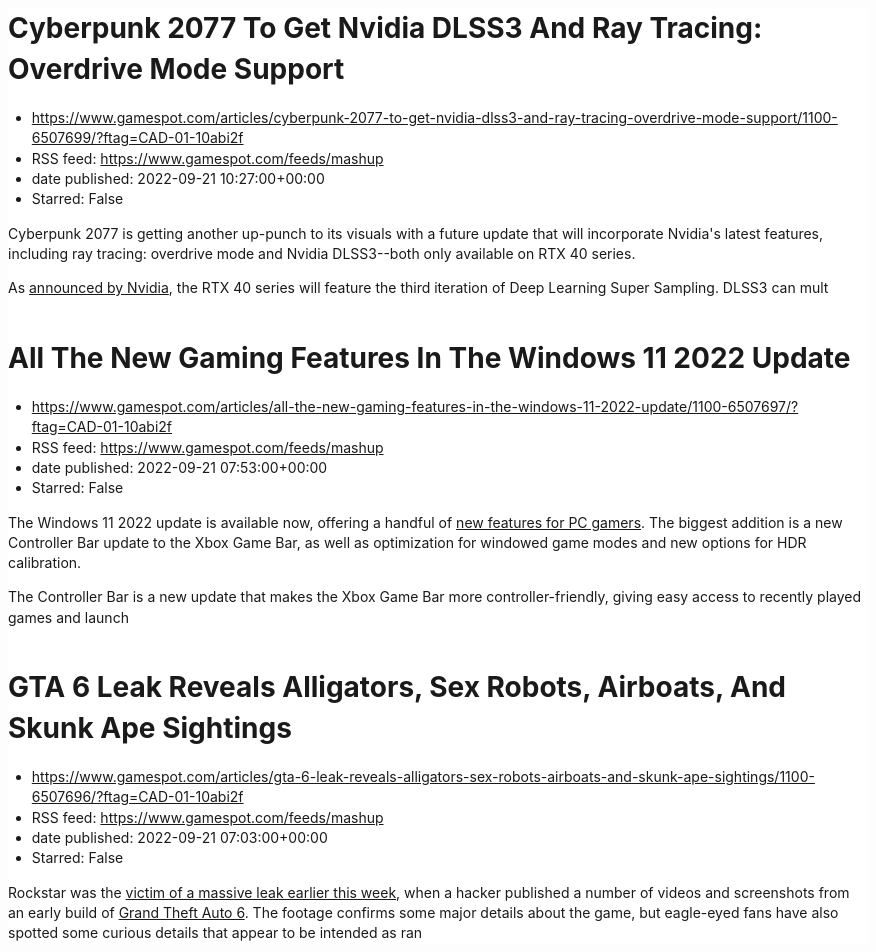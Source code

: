 # Cyberpunk 2077 To Get Nvidia DLSS3 And Ray Tracing: Overdrive Mode Support
 - https://www.gamespot.com/articles/cyberpunk-2077-to-get-nvidia-dlss3-and-ray-tracing-overdrive-mode-support/1100-6507699/?ftag=CAD-01-10abi2f
 - RSS feed: https://www.gamespot.com/feeds/mashup
 - date published: 2022-09-21 10:27:00+00:00
 - Starred: False

<p dir="ltr">Cyberpunk 2077 is getting another up-punch to its visuals with a future update that will incorporate Nvidia's latest features, including ray tracing: overdrive mode and Nvidia DLSS3--both only available on RTX 40 series.</p><p dir="ltr">As <a href="https://www.gamespot.com/articles/dlss-3-promises-big-performance-boosts-but-only-works-on-new-gpus/1100-6507679/">announced by Nvidia</a>, the RTX 40 series will feature the third iteration of Deep Learning Super Sampling. DLSS3 can mult

# All The New Gaming Features In The Windows 11 2022 Update
 - https://www.gamespot.com/articles/all-the-new-gaming-features-in-the-windows-11-2022-update/1100-6507697/?ftag=CAD-01-10abi2f
 - RSS feed: https://www.gamespot.com/feeds/mashup
 - date published: 2022-09-21 07:53:00+00:00
 - Starred: False

<p>The Windows 11 2022 update is available now, offering a handful of <a href="https://news.xbox.com/en-us/2022/09/20/windows-11-2022-update-available-today/">new features for PC gamers</a>. The biggest addition is a new Controller Bar update to the Xbox Game Bar, as well as optimization for windowed game modes and new options for HDR calibration.</p><p>The Controller Bar is a new update that makes the Xbox Game Bar more controller-friendly, giving easy access to recently played games and launch

# GTA 6 Leak Reveals Alligators, Sex Robots, Airboats, And Skunk Ape Sightings
 - https://www.gamespot.com/articles/gta-6-leak-reveals-alligators-sex-robots-airboats-and-skunk-ape-sightings/1100-6507696/?ftag=CAD-01-10abi2f
 - RSS feed: https://www.gamespot.com/feeds/mashup
 - date published: 2022-09-21 07:03:00+00:00
 - Starred: False

<p> Rockstar was the <a href="https://www.gamespot.com/articles/massive-gta-6-leak-unveils-screenshots-and-early-footage/1100-6507625/">victim of a massive leak earlier this week</a>, when a hacker published a number of videos and screenshots from an early build of <a href="https://www.gamespot.com/games/grand-theft-auto-vi/">Grand Theft Auto 6</a>. The footage confirms some major details about the game, but eagle-eyed fans have also spotted some curious details that appear to be intended as ran
